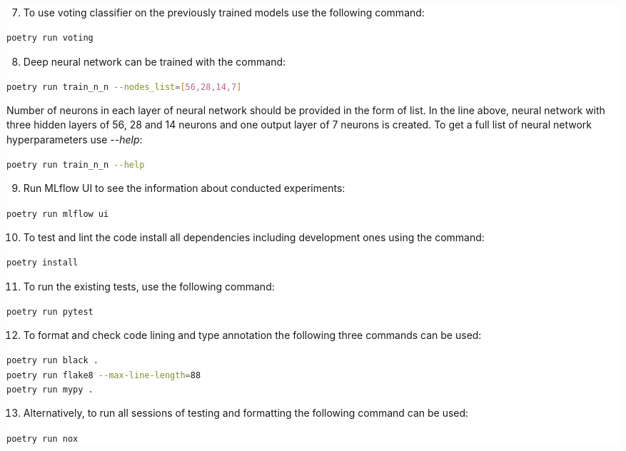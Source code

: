 ```sh
```
7. To use voting classifier on the previously trained models use the following command:
```sh
poetry run voting
```
8. Deep neural network can be trained with the command:
```sh
poetry run train_n_n --nodes_list=[56,28,14,7]
```
Number of neurons in each layer of neural network should be provided in the form of list. In the line above, neural network with three hidden layers of 56, 28 and 14 neurons and one output layer of 7 neurons is created. To get a full list of neural network hyperparameters use *--help*:
```sh
poetry run train_n_n --help
```
9. Run MLflow UI to see the information about conducted experiments:
```sh
poetry run mlflow ui
```
10. To test and lint the code install all dependencies including development ones using the command:
```sh
poetry install
```
11. To run the existing tests, use the following command:
```sh 
poetry run pytest
```
12. To format and check code lining and type annotation the following three commands can be used:
```sh
poetry run black .
poetry run flake8 --max-line-length=88
poetry run mypy .
```
13. Alternatively, to run all sessions of testing and formatting the following command can be used:
```sh
poetry run nox
```


